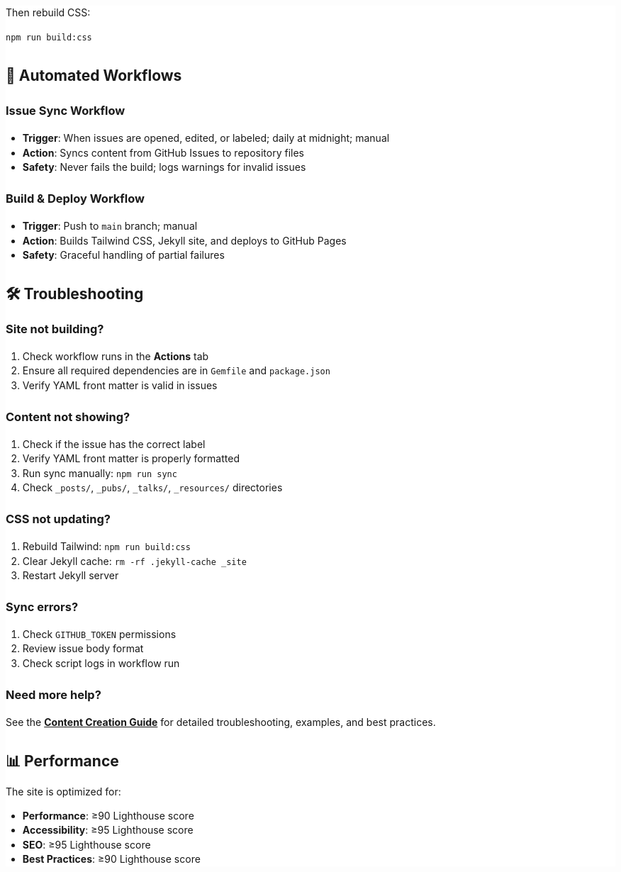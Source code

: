 Then rebuild CSS:
```bash
npm run build:css
```

## 🔄 Automated Workflows

### Issue Sync Workflow
- **Trigger**: When issues are opened, edited, or labeled; daily at midnight; manual
- **Action**: Syncs content from GitHub Issues to repository files
- **Safety**: Never fails the build; logs warnings for invalid issues

### Build & Deploy Workflow
- **Trigger**: Push to `main` branch; manual
- **Action**: Builds Tailwind CSS, Jekyll site, and deploys to GitHub Pages
- **Safety**: Graceful handling of partial failures

## 🛠️ Troubleshooting

### Site not building?
1. Check workflow runs in the **Actions** tab
2. Ensure all required dependencies are in `Gemfile` and `package.json`
3. Verify YAML front matter is valid in issues

### Content not showing?
1. Check if the issue has the correct label
2. Verify YAML front matter is properly formatted
3. Run sync manually: `npm run sync`
4. Check `_posts/`, `_pubs/`, `_talks/`, `_resources/` directories

### CSS not updating?
1. Rebuild Tailwind: `npm run build:css`
2. Clear Jekyll cache: `rm -rf .jekyll-cache _site`
3. Restart Jekyll server

### Sync errors?
1. Check `GITHUB_TOKEN` permissions
2. Review issue body format
3. Check script logs in workflow run

### Need more help?
See the **[Content Creation Guide](/docs/CONTENT_CREATION.md)** for detailed troubleshooting, examples, and best practices.

## 📊 Performance

The site is optimized for:
- **Performance**: ≥90 Lighthouse score
- **Accessibility**: ≥95 Lighthouse score
- **SEO**: ≥95 Lighthouse score
- **Best Practices**: ≥90 Lighthouse score
